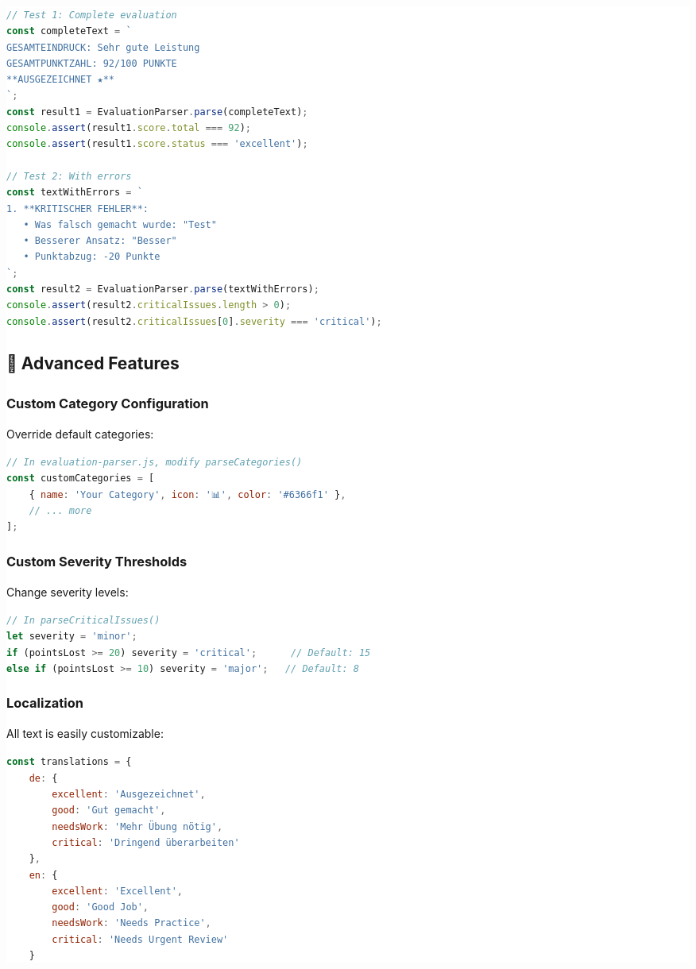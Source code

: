 ```javascript
// Test 1: Complete evaluation
const completeText = `
GESAMTEINDRUCK: Sehr gute Leistung
GESAMTPUNKTZAHL: 92/100 PUNKTE
**AUSGEZEICHNET ★**
`;
const result1 = EvaluationParser.parse(completeText);
console.assert(result1.score.total === 92);
console.assert(result1.score.status === 'excellent');

// Test 2: With errors
const textWithErrors = `
1. **KRITISCHER FEHLER**:
   • Was falsch gemacht wurde: "Test"
   • Besserer Ansatz: "Besser"
   • Punktabzug: -20 Punkte
`;
const result2 = EvaluationParser.parse(textWithErrors);
console.assert(result2.criticalIssues.length > 0);
console.assert(result2.criticalIssues[0].severity === 'critical');
```

## 🎯 Advanced Features

### Custom Category Configuration

Override default categories:

```javascript
// In evaluation-parser.js, modify parseCategories()
const customCategories = [
    { name: 'Your Category', icon: '📊', color: '#6366f1' },
    // ... more
];
```

### Custom Severity Thresholds

Change severity levels:

```javascript
// In parseCriticalIssues()
let severity = 'minor';
if (pointsLost >= 20) severity = 'critical';      // Default: 15
else if (pointsLost >= 10) severity = 'major';   // Default: 8
```

### Localization

All text is easily customizable:

```javascript
const translations = {
    de: {
        excellent: 'Ausgezeichnet',
        good: 'Gut gemacht',
        needsWork: 'Mehr Übung nötig',
        critical: 'Dringend überarbeiten'
    },
    en: {
        excellent: 'Excellent',
        good: 'Good Job',
        needsWork: 'Needs Practice',
        critical: 'Needs Urgent Review'
    }
```